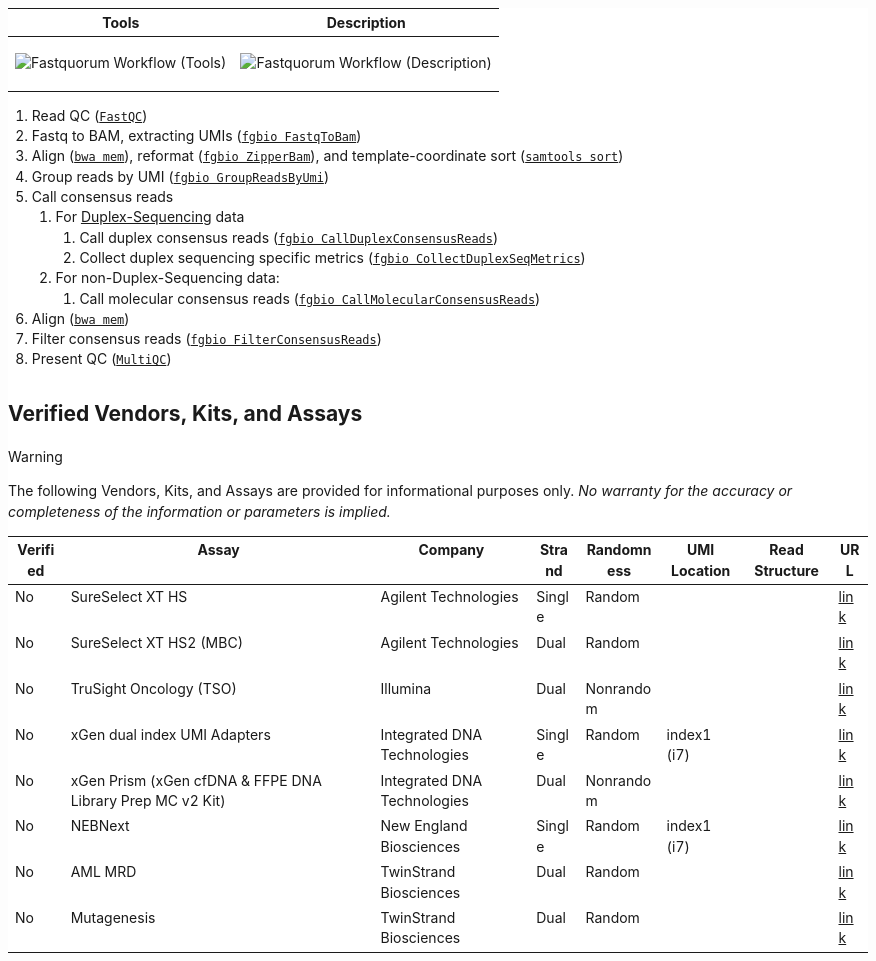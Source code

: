 | Tools                                                                                                              | Description                                                                                                                   |
| ------------------------------------------------------------------------------------------------------------------ | ----------------------------------------------------------------------------------------------------------------------------- |
| <p align="center"><img title="Fastquorum Workflow (Tools)" src="docs/images/fastquorum_subway.png" width=100%></p> | <p align="center"><img title="Fastquorum Workflow (Description)" src="docs/images/fastquorum_subway.desc.png" width=100%></p> |

1. Read QC ([`FastQC`](https://www.bioinformatics.babraham.ac.uk/projects/fastqc/))
2. Fastq to BAM, extracting UMIs ([`fgbio FastqToBam`](http://fulcrumgenomics.github.io/fgbio/tools/latest/FastqToBam.html))
3. Align ([`bwa mem`](https://github.com/lh3/bwa)), reformat ([`fgbio ZipperBam`](http://fulcrumgenomics.github.io/fgbio/tools/latest/ZipperBam.html)), and template-coordinate sort ([`samtools sort`](http://www.htslib.org/doc/samtools.html))
4. Group reads by UMI ([`fgbio GroupReadsByUmi`](http://fulcrumgenomics.github.io/fgbio/tools/latest/GroupReadsByUmi.html))
5. Call consensus reads
   1. For [Duplex-Sequencing][duplex-seq-link] data
      1. Call duplex consensus reads ([`fgbio CallDuplexConsensusReads`](http://fulcrumgenomics.github.io/fgbio/tools/latest/CallDuplexConsensusReads.html))
      2. Collect duplex sequencing specific metrics ([`fgbio CollectDuplexSeqMetrics`](http://fulcrumgenomics.github.io/fgbio/tools/latest/CollectDuplexSeqMetrics.html))
   2. For non-Duplex-Sequencing data:
      1. Call molecular consensus reads ([`fgbio CallMolecularConsensusReads`](http://fulcrumgenomics.github.io/fgbio/tools/latest/CallMolecularConsensusReads.html))
6. Align ([`bwa mem`](https://github.com/lh3/bwa))
7. Filter consensus reads ([`fgbio FilterConsensusReads`](http://fulcrumgenomics.github.io/fgbio/tools/latest/FilterConsensusReads.html))
8. Present QC ([`MultiQC`](http://multiqc.info/))

## Verified Vendors, Kits, and Assays

> [!WARNING]
> The following Vendors, Kits, and Assays are provided for informational purposes only.
> _No warranty for the accuracy or completeness of the information or parameters is implied._

| Verified | Assay                                                     | Company                     | Strand | Randomness | UMI Location     | Read Structure  | URL                                                                                                                                                                                 |
| -------- | --------------------------------------------------------- | --------------------------- | ------ | ---------- | ---------------- | --------------- | ----------------------------------------------------------------------------------------------------------------------------------------------------------------------------------- |
| No       | SureSelect XT HS                                          | Agilent Technologies        | Single | Random     |                  |                 | [link](https://www.agilent.com/en/product/next-generation-sequencing/ngs-library-prep-target-enrichment-reagents/dna-seq-reagents/sureselectxt-hs-reagent-kits-4252208)             |
| No       | SureSelect XT HS2 (MBC)                                   | Agilent Technologies        | Dual   | Random     |                  |                 | [link](https://www.agilent.com/en/product/next-generation-sequencing/ngs-library-prep-target-enrichment-reagents/dna-seq-reagents/sureselect-xt-hs2-dna-reagent-kit-4252207)        |
| No       | TruSight Oncology (TSO)                                   | Illumina                    | Dual   | Nonrandom  |                  |                 | [link](https://www.illumina.com/products/by-type/clinical-research-products/trusight-oncology-umi.html)                                                                             |
| No       | xGen dual index UMI Adapters                              | Integrated DNA Technologies | Single | Random     | index1 (i7)      |                 | [link](https://www.idtdna.com/pages/products/next-generation-sequencing/workflow/xgen-ngs-library-preparation/ngs-adapters-indexing-primers/adapters-indexing-primers-for-illumina) |
| No       | xGen Prism (xGen cfDNA & FFPE DNA Library Prep MC v2 Kit) | Integrated DNA Technologies | Dual   | Nonrandom  |                  |                 | [link](https://www.idtdna.com/pages/products/next-generation-sequencing/workflow/xgen-ngs-library-preparation/dna-library-preparation/cfdna-ffpe-prep-kit)                          |
| No       | NEBNext                                                   | New England Biosciences     | Single | Random     | index1 (i7)      |                 | [link](https://www.neb.com/en-us/products/e7874nebnext-multiplex-oligos-for-illumina-unique-dual-index-umi-adaptors-dna-set-2)                                                      |
| No       | AML MRD                                                   | TwinStrand Biosciences      | Dual   | Random     |                  |                 | [link](https://twinstrandbio.com/aml-assay/)                                                                                                                                        |
| No       | Mutagenesis                                               | TwinStrand Biosciences      | Dual   | Random     |                  |                 | [link](https://twinstrandbio.com/mutagenesis-assay/)                                                                                                                                |

[fgbio-best-practices-link]: https://github.com/fulcrumgenomics/fgbio/blob/main/docs/best-practice-consensus-pipeline.md
[duplex-seq-link]: https://en.wikipedia.org/wiki/Duplex_sequencing